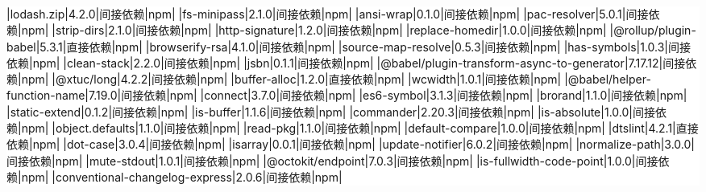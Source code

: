 |lodash.zip|4.2.0|间接依赖|npm|
|fs-minipass|2.1.0|间接依赖|npm|
|ansi-wrap|0.1.0|间接依赖|npm|
|pac-resolver|5.0.1|间接依赖|npm|
|strip-dirs|2.1.0|间接依赖|npm|
|http-signature|1.2.0|间接依赖|npm|
|replace-homedir|1.0.0|间接依赖|npm|
|@rollup/plugin-babel|5.3.1|直接依赖|npm|
|browserify-rsa|4.1.0|间接依赖|npm|
|source-map-resolve|0.5.3|间接依赖|npm|
|has-symbols|1.0.3|间接依赖|npm|
|clean-stack|2.2.0|间接依赖|npm|
|jsbn|0.1.1|间接依赖|npm|
|@babel/plugin-transform-async-to-generator|7.17.12|间接依赖|npm|
|@xtuc/long|4.2.2|间接依赖|npm|
|buffer-alloc|1.2.0|直接依赖|npm|
|wcwidth|1.0.1|间接依赖|npm|
|@babel/helper-function-name|7.19.0|间接依赖|npm|
|connect|3.7.0|间接依赖|npm|
|es6-symbol|3.1.3|间接依赖|npm|
|brorand|1.1.0|间接依赖|npm|
|static-extend|0.1.2|间接依赖|npm|
|is-buffer|1.1.6|间接依赖|npm|
|commander|2.20.3|间接依赖|npm|
|is-absolute|1.0.0|间接依赖|npm|
|object.defaults|1.1.0|间接依赖|npm|
|read-pkg|1.1.0|间接依赖|npm|
|default-compare|1.0.0|间接依赖|npm|
|dtslint|4.2.1|直接依赖|npm|
|dot-case|3.0.4|间接依赖|npm|
|isarray|0.0.1|间接依赖|npm|
|update-notifier|6.0.2|间接依赖|npm|
|normalize-path|3.0.0|间接依赖|npm|
|mute-stdout|1.0.1|间接依赖|npm|
|@octokit/endpoint|7.0.3|间接依赖|npm|
|is-fullwidth-code-point|1.0.0|间接依赖|npm|
|conventional-changelog-express|2.0.6|间接依赖|npm|
